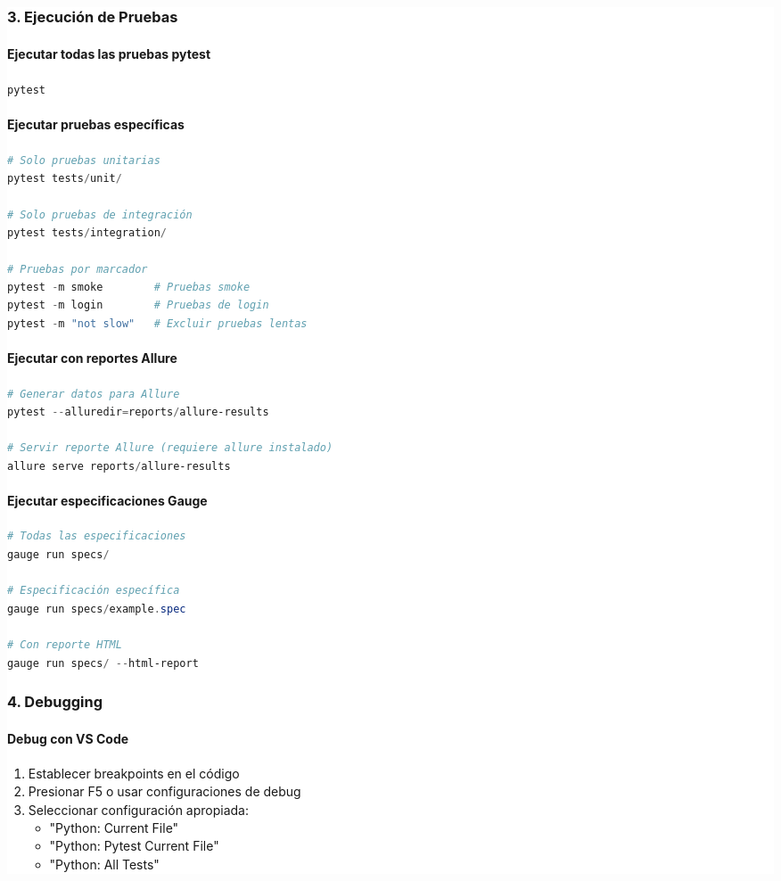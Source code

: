 ### 3. Ejecución de Pruebas

#### Ejecutar todas las pruebas pytest
```powershell
pytest
```

#### Ejecutar pruebas específicas
```powershell
# Solo pruebas unitarias
pytest tests/unit/

# Solo pruebas de integración
pytest tests/integration/

# Pruebas por marcador
pytest -m smoke        # Pruebas smoke
pytest -m login        # Pruebas de login
pytest -m "not slow"   # Excluir pruebas lentas
```

#### Ejecutar con reportes Allure
```powershell
# Generar datos para Allure
pytest --alluredir=reports/allure-results

# Servir reporte Allure (requiere allure instalado)
allure serve reports/allure-results
```

#### Ejecutar especificaciones Gauge
```powershell
# Todas las especificaciones
gauge run specs/

# Especificación específica
gauge run specs/example.spec

# Con reporte HTML
gauge run specs/ --html-report
```

### 4. Debugging

#### Debug con VS Code
1. Establecer breakpoints en el código
2. Presionar F5 o usar configuraciones de debug
3. Seleccionar configuración apropiada:
   - "Python: Current File"
   - "Python: Pytest Current File"
   - "Python: All Tests"
